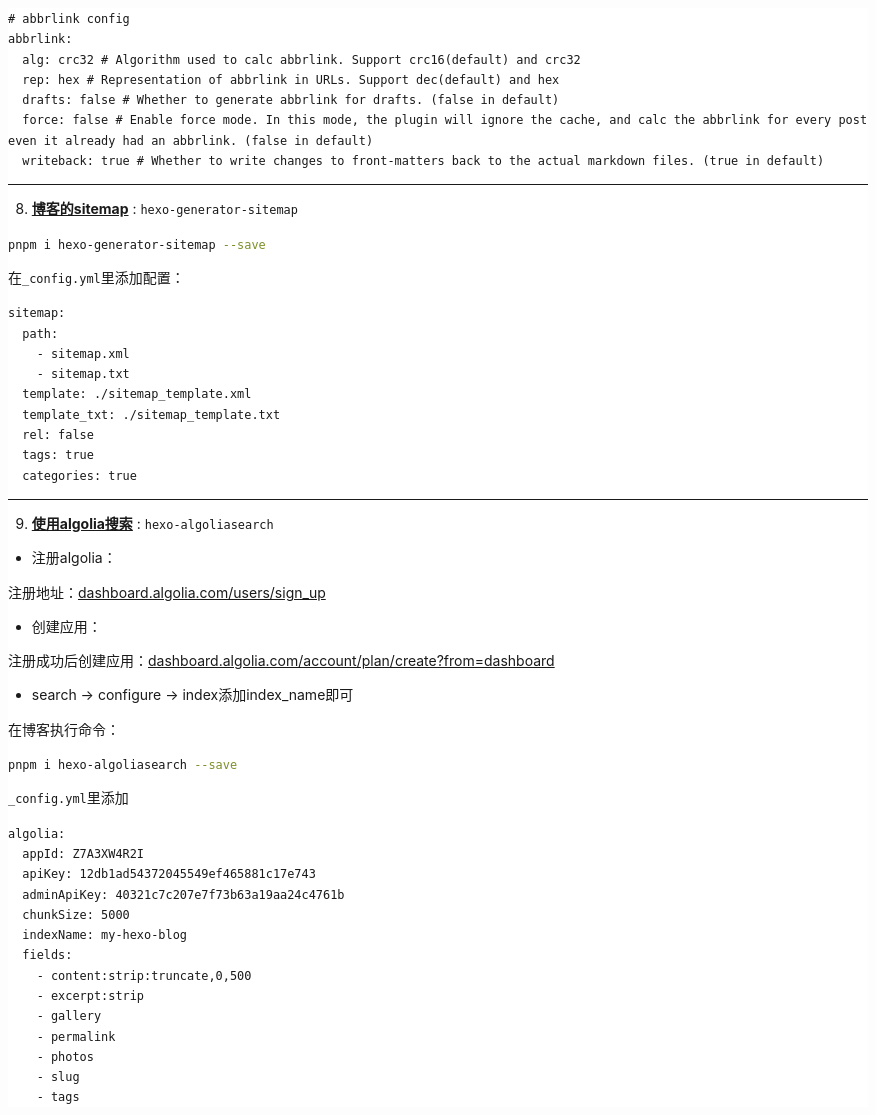 ```
# abbrlink config
abbrlink:
  alg: crc32 # Algorithm used to calc abbrlink. Support crc16(default) and crc32
  rep: hex # Representation of abbrlink in URLs. Support dec(default) and hex
  drafts: false # Whether to generate abbrlink for drafts. (false in default)
  force: false # Enable force mode. In this mode, the plugin will ignore the cache, and calc the abbrlink for every post even it already had an abbrlink. (false in default)
  writeback: true # Whether to write changes to front-matters back to the actual markdown files. (true in default)
```

---

8. **[博客的sitemap](https://github.com/hexojs/hexo-generator-sitemap)** : `hexo-generator-sitemap`

```bash
pnpm i hexo-generator-sitemap --save
```

在`_config.yml`里添加配置：

```
sitemap:
  path:
    - sitemap.xml
    - sitemap.txt
  template: ./sitemap_template.xml
  template_txt: ./sitemap_template.txt
  rel: false
  tags: true
  categories: true
```

---

9. [**使用algolia搜索**](https://www.mebi.me/hexo-with-algolia) : `hexo-algoliasearch`

- 注册algolia：

注册地址：[dashboard.algolia.com/users/sign_up](https://dashboard.algolia.com/users/sign_up)

- 创建应用：

注册成功后创建应用：[dashboard.algolia.com/account/plan/create?from=dashboard](https://dashboard.algolia.com/account/plan/create?from=dashboard)

- search -> configure -> index添加index_name即可

在博客执行命令：

```bash
pnpm i hexo-algoliasearch --save
```

`_config.yml`里添加

```
algolia:
  appId: Z7A3XW4R2I
  apiKey: 12db1ad54372045549ef465881c17e743
  adminApiKey: 40321c7c207e7f73b63a19aa24c4761b
  chunkSize: 5000
  indexName: my-hexo-blog
  fields:
    - content:strip:truncate,0,500
    - excerpt:strip
    - gallery
    - permalink
    - photos
    - slug
    - tags
```